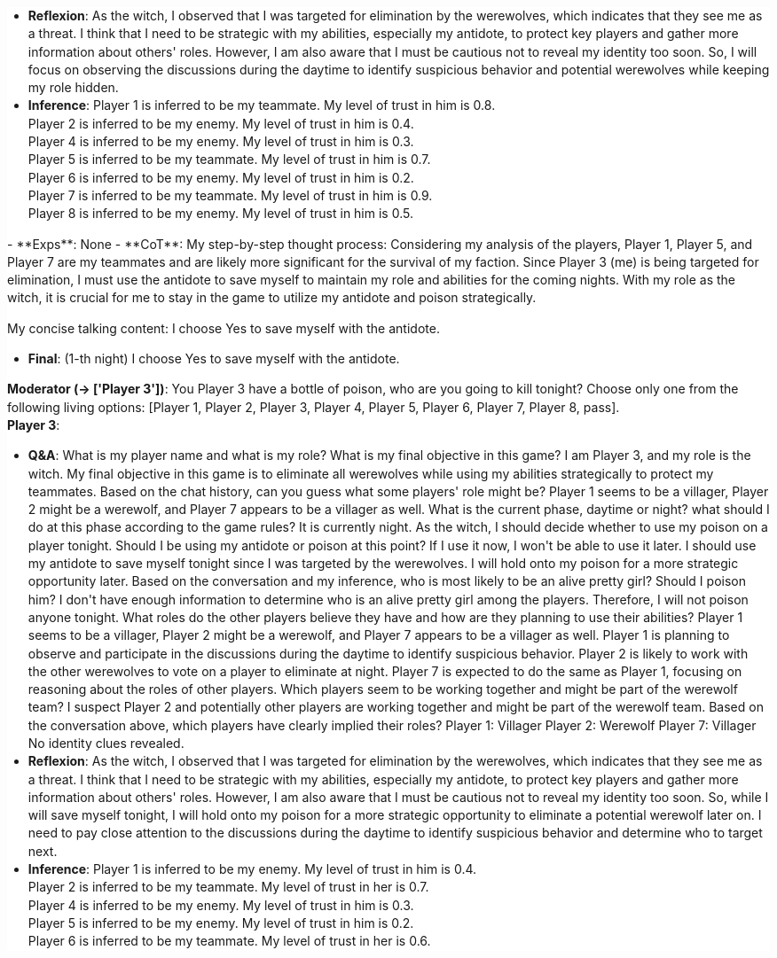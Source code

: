 - **Reflexion**: As the witch, I observed that I was targeted for elimination by the werewolves, which indicates that they see me as a threat. I think that I need to be strategic with my abilities, especially my antidote, to protect key players and gather more information about others' roles. However, I am also aware that I must be cautious not to reveal my identity too soon. So, I will focus on observing the discussions during the daytime to identify suspicious behavior and potential werewolves while keeping my role hidden.  
- **Inference**: Player 1 is inferred to be my teammate. My level of trust in him is 0.8.  
Player 2 is inferred to be my enemy. My level of trust in him is 0.4.  
Player 4 is inferred to be my enemy. My level of trust in him is 0.3.  
Player 5 is inferred to be my teammate. My level of trust in him is 0.7.  
Player 6 is inferred to be my enemy. My level of trust in him is 0.2.  
Player 7 is inferred to be my teammate. My level of trust in him is 0.9.  
Player 8 is inferred to be my enemy. My level of trust in him is 0.5.  
<EOS>  
- **Exps**: None  
- **CoT**: My step-by-step thought process: Considering my analysis of the players, Player 1, Player 5, and Player 7 are my teammates and are likely more significant for the survival of my faction. Since Player 3 (me) is being targeted for elimination, I must use the antidote to save myself to maintain my role and abilities for the coming nights. With my role as the witch, it is crucial for me to stay in the game to utilize my antidote and poison strategically.

My concise talking content: I choose Yes to save myself with the antidote.  

- **Final**: (1-th night) I choose Yes to save myself with the antidote.  

**Moderator (-> ['Player 3'])**: You Player 3 have a bottle of poison, who are you going to kill tonight? Choose only one from the following living options: [Player 1, Player 2, Player 3, Player 4, Player 5, Player 6, Player 7, Player 8, pass].   
**Player 3**:  
- **Q&A**: What is my player name and what is my role? What is my final objective in this game? I am Player 3, and my role is the witch. My final objective in this game is to eliminate all werewolves while using my abilities strategically to protect my teammates.
Based on the chat history, can you guess what some players' role might be? Player 1 seems to be a villager, Player 2 might be a werewolf, and Player 7 appears to be a villager as well.
What is the current phase, daytime or night? what should I do at this phase according to the game rules? It is currently night. As the witch, I should decide whether to use my poison on a player tonight.
Should I be using my antidote or poison at this point? If I use it now, I won't be able to use it later. I should use my antidote to save myself tonight since I was targeted by the werewolves. I will hold onto my poison for a more strategic opportunity later.
Based on the conversation and my inference, who is most likely to be an alive pretty girl? Should I poison him? I don't have enough information to determine who is an alive pretty girl among the players. Therefore, I will not poison anyone tonight.
What roles do the other players believe they have and how are they planning to use their abilities? Player 1 seems to be a villager, Player 2 might be a werewolf, and Player 7 appears to be a villager as well. Player 1 is planning to observe and participate in the discussions during the daytime to identify suspicious behavior. Player 2 is likely to work with the other werewolves to vote on a player to eliminate at night. Player 7 is expected to do the same as Player 1, focusing on reasoning about the roles of other players.
Which players seem to be working together and might be part of the werewolf team? I suspect Player 2 and potentially other players are working together and might be part of the werewolf team.
Based on the conversation above, which players have clearly implied their roles? Player 1: Villager   Player 2: Werewolf   Player 7: Villager   No identity clues revealed.  
- **Reflexion**: As the witch, I observed that I was targeted for elimination by the werewolves, which indicates that they see me as a threat. I think that I need to be strategic with my abilities, especially my antidote, to protect key players and gather more information about others' roles. However, I am also aware that I must be cautious not to reveal my identity too soon. So, while I will save myself tonight, I will hold onto my poison for a more strategic opportunity to eliminate a potential werewolf later on. I need to pay close attention to the discussions during the daytime to identify suspicious behavior and determine who to target next.  
- **Inference**: Player 1 is inferred to be my enemy. My level of trust in him is 0.4.  
Player 2 is inferred to be my teammate. My level of trust in her is 0.7.  
Player 4 is inferred to be my enemy. My level of trust in him is 0.3.  
Player 5 is inferred to be my enemy. My level of trust in him is 0.2.  
Player 6 is inferred to be my teammate. My level of trust in her is 0.6.  